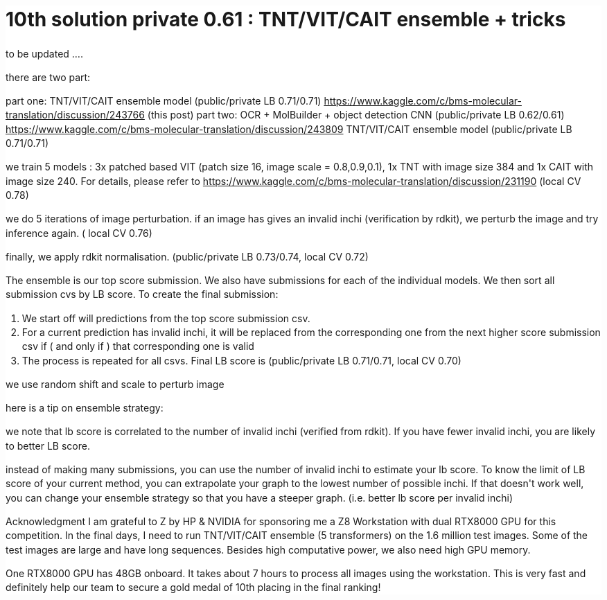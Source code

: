 # 10th solution private 0.61 : TNT/VIT/CAIT ensemble + tricks
to be updated ….

there are two part:

part one: TNT/VIT/CAIT ensemble model (public/private LB 0.71/0.71)
https://www.kaggle.com/c/bms-molecular-translation/discussion/243766 (this post)
part two: OCR + MolBuilder + object detection CNN (public/private LB 0.62/0.61)
https://www.kaggle.com/c/bms-molecular-translation/discussion/243809
TNT/VIT/CAIT ensemble model (public/private LB 0.71/0.71)

we train 5 models : 3x patched based VIT (patch size 16, image scale = 0.8,0.9,0.1), 1x TNT with image size 384 and 1x CAIT with image size 240. For details, please refer to https://www.kaggle.com/c/bms-molecular-translation/discussion/231190
(local CV 0.78)

we do 5 iterations of image perturbation. if an image has gives an invalid inchi (verification by rdkit), we perturb the image and try inference again.
( local CV 0.76)

finally, we apply rdkit normalisation.
(public/private LB 0.73/0.74, local CV 0.72)

The ensemble is our top score submission. We also have submissions for each of the individual models. We then sort all submission cvs by LB score. To create the final submission:

1. We start off will predictions from the top score submission csv.
2. For a current prediction has invalid inchi, it will be replaced from the corresponding one from the next higher score submission csv if ( and only if ) that corresponding one is valid
3. The process is repeated for all csvs.
Final LB score is (public/private LB 0.71/0.71, local CV 0.70)


we use random shift and scale to perturb image

here is a tip on ensemble strategy:


we note that lb score is correlated to the number of invalid inchi (verified from rdkit). If you have fewer invalid inchi, you are likely to better LB score.

instead of making many submissions, you can use the number of invalid inchi to estimate your lb score. To know the limit of LB score of your current method, you can extrapolate your graph to the lowest number of possible inchi. If that doesn't work well, you can change your ensemble strategy so that you have a steeper graph. (i.e. better lb score per invalid inchi)

Acknowledgment
I am grateful to Z by HP & NVIDIA for sponsoring me a Z8 Workstation with dual RTX8000 GPU for this competition. In the final days, I need to run TNT/VIT/CAIT ensemble (5 transformers) on the 1.6 million test images. Some of the test images are large and have long sequences. Besides high computative power, we also need high GPU memory.

One RTX8000 GPU has 48GB onboard. It takes about 7 hours to process all images using the workstation. This is very fast and definitely help our team to secure a gold medal of 10th placing in the final ranking!
